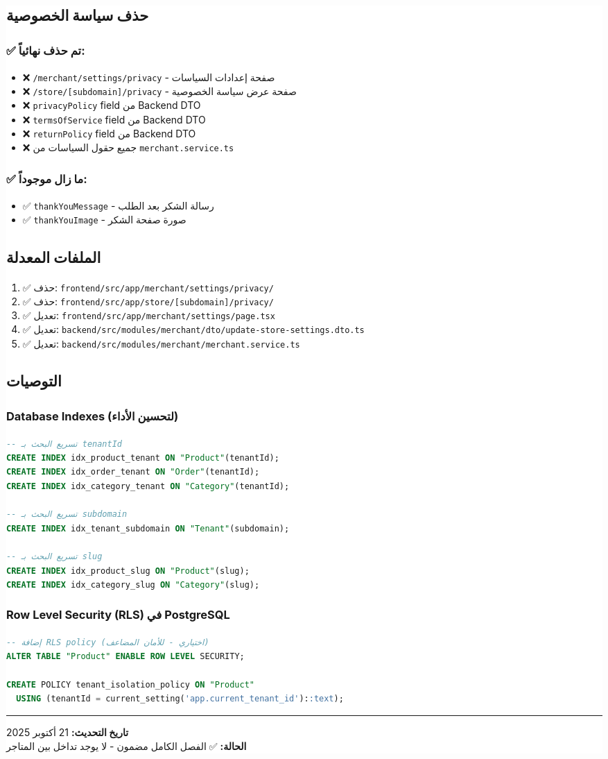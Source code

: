 ## حذف سياسة الخصوصية

### ✅ تم حذف نهائياً:
- ❌ `/merchant/settings/privacy` - صفحة إعدادات السياسات
- ❌ `/store/[subdomain]/privacy` - صفحة عرض سياسة الخصوصية
- ❌ `privacyPolicy` field من Backend DTO
- ❌ `termsOfService` field من Backend DTO
- ❌ `returnPolicy` field من Backend DTO
- ❌ جميع حقول السياسات من `merchant.service.ts`

### ✅ ما زال موجوداً:
- ✅ `thankYouMessage` - رسالة الشكر بعد الطلب
- ✅ `thankYouImage` - صورة صفحة الشكر

## الملفات المعدلة

1. ✅ حذف: `frontend/src/app/merchant/settings/privacy/`
2. ✅ حذف: `frontend/src/app/store/[subdomain]/privacy/`
3. ✅ تعديل: `frontend/src/app/merchant/settings/page.tsx`
4. ✅ تعديل: `backend/src/modules/merchant/dto/update-store-settings.dto.ts`
5. ✅ تعديل: `backend/src/modules/merchant/merchant.service.ts`

## التوصيات

### Database Indexes (لتحسين الأداء)
```sql
-- تسريع البحث بـ tenantId
CREATE INDEX idx_product_tenant ON "Product"(tenantId);
CREATE INDEX idx_order_tenant ON "Order"(tenantId);
CREATE INDEX idx_category_tenant ON "Category"(tenantId);

-- تسريع البحث بـ subdomain
CREATE INDEX idx_tenant_subdomain ON "Tenant"(subdomain);

-- تسريع البحث بـ slug
CREATE INDEX idx_product_slug ON "Product"(slug);
CREATE INDEX idx_category_slug ON "Category"(slug);
```

### Row Level Security (RLS) في PostgreSQL
```sql
-- إضافة RLS policy (اختياري - للأمان المضاعف)
ALTER TABLE "Product" ENABLE ROW LEVEL SECURITY;

CREATE POLICY tenant_isolation_policy ON "Product"
  USING (tenantId = current_setting('app.current_tenant_id')::text);
```

---

**تاريخ التحديث:** 21 أكتوبر 2025  
**الحالة:** ✅ الفصل الكامل مضمون - لا يوجد تداخل بين المتاجر
